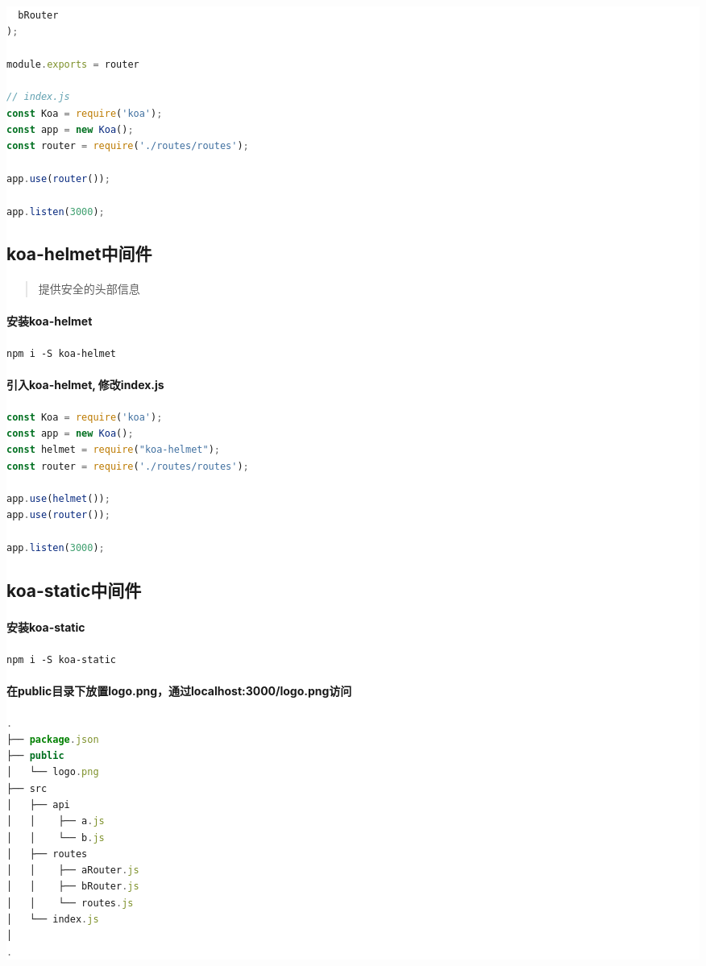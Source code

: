 ```js
  bRouter
);

module.exports = router

// index.js
const Koa = require('koa');
const app = new Koa();
const router = require('./routes/routes');
 
app.use(router());

app.listen(3000);
```

## koa-helmet中间件
> 提供安全的头部信息

#### 安装koa-helmet
```base
npm i -S koa-helmet
```
#### 引入koa-helmet, 修改index.js
```js
const Koa = require('koa');
const app = new Koa();
const helmet = require("koa-helmet");
const router = require('./routes/routes');
 
app.use(helmet());
app.use(router());

app.listen(3000);
```

## koa-static中间件

#### 安装koa-static
```base
npm i -S koa-static
```

#### 在public目录下放置logo.png，通过localhost:3000/logo.png访问
```js
.
├── package.json
├── public
│   └── logo.png
├── src 
│   ├── api 
│   │    ├── a.js
│   │    └── b.js
│   ├── routes 
│   │    ├── aRouter.js
│   │    ├── bRouter.js
│   │    └── routes.js
│   └── index.js
│    
.
```
